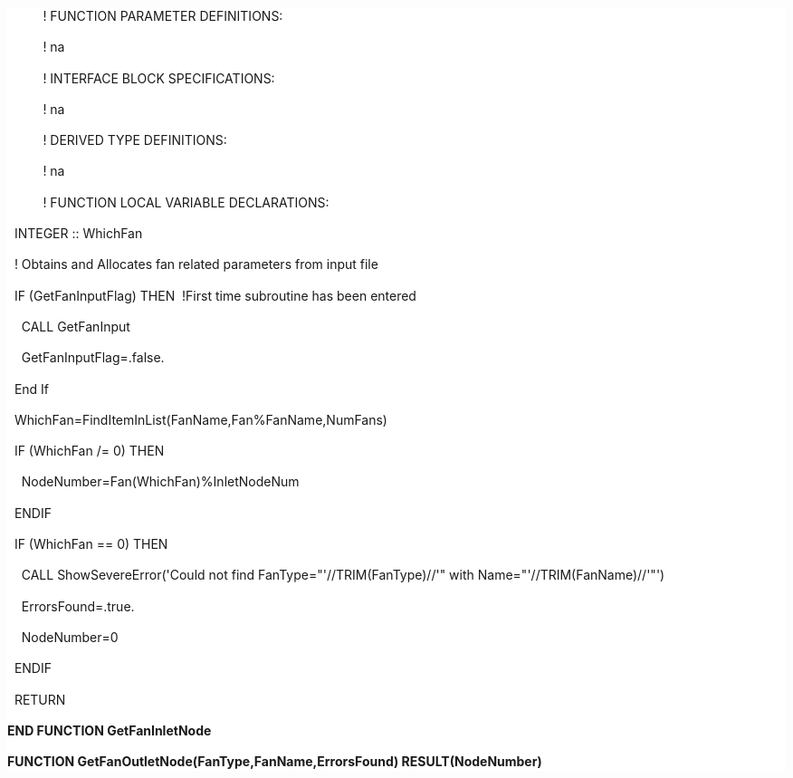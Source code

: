           ! FUNCTION PARAMETER DEFINITIONS:

          ! na



          ! INTERFACE BLOCK SPECIFICATIONS:

          ! na



          ! DERIVED TYPE DEFINITIONS:

          ! na



          ! FUNCTION LOCAL VARIABLE DECLARATIONS:

  INTEGER :: WhichFan



  ! Obtains and Allocates fan related parameters from input file

  IF (GetFanInputFlag) THEN  !First time subroutine has been entered

    CALL GetFanInput

    GetFanInputFlag=.false.

  End If



  WhichFan=FindItemInList(FanName,Fan%FanName,NumFans)

  IF (WhichFan /= 0) THEN

    NodeNumber=Fan(WhichFan)%InletNodeNum

  ENDIF



  IF (WhichFan == 0) THEN

    CALL ShowSevereError('Could not find FanType="'//TRIM(FanType)//'" with Name="'//TRIM(FanName)//'"')

    ErrorsFound=.true.

    NodeNumber=0

  ENDIF



  RETURN



**END FUNCTION GetFanInletNode**



**FUNCTION GetFanOutletNode(FanType,FanName,ErrorsFound) RESULT(NodeNumber)**


